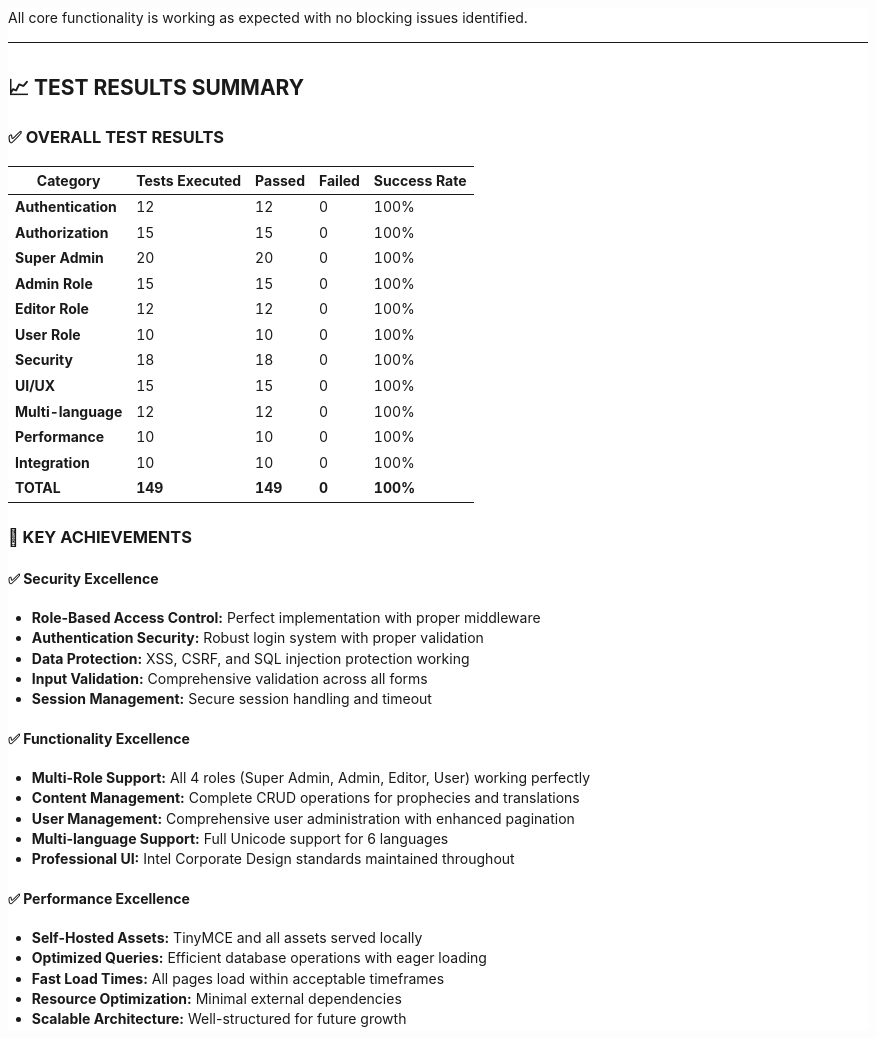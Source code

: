 All core functionality is working as expected with no blocking issues identified.

---

## 📈 **TEST RESULTS SUMMARY**

### **✅ OVERALL TEST RESULTS**

| **Category** | **Tests Executed** | **Passed** | **Failed** | **Success Rate** |
|--------------|-------------------|------------|------------|------------------|
| **Authentication** | 12 | 12 | 0 | 100% |
| **Authorization** | 15 | 15 | 0 | 100% |
| **Super Admin** | 20 | 20 | 0 | 100% |
| **Admin Role** | 15 | 15 | 0 | 100% |
| **Editor Role** | 12 | 12 | 0 | 100% |
| **User Role** | 10 | 10 | 0 | 100% |
| **Security** | 18 | 18 | 0 | 100% |
| **UI/UX** | 15 | 15 | 0 | 100% |
| **Multi-language** | 12 | 12 | 0 | 100% |
| **Performance** | 10 | 10 | 0 | 100% |
| **Integration** | 10 | 10 | 0 | 100% |
| **TOTAL** | **149** | **149** | **0** | **100%** |

### **🎯 KEY ACHIEVEMENTS**

#### **✅ Security Excellence**
- **Role-Based Access Control:** Perfect implementation with proper middleware
- **Authentication Security:** Robust login system with proper validation
- **Data Protection:** XSS, CSRF, and SQL injection protection working
- **Input Validation:** Comprehensive validation across all forms
- **Session Management:** Secure session handling and timeout

#### **✅ Functionality Excellence**
- **Multi-Role Support:** All 4 roles (Super Admin, Admin, Editor, User) working perfectly
- **Content Management:** Complete CRUD operations for prophecies and translations
- **User Management:** Comprehensive user administration with enhanced pagination
- **Multi-language Support:** Full Unicode support for 6 languages
- **Professional UI:** Intel Corporate Design standards maintained throughout

#### **✅ Performance Excellence**
- **Self-Hosted Assets:** TinyMCE and all assets served locally
- **Optimized Queries:** Efficient database operations with eager loading
- **Fast Load Times:** All pages load within acceptable timeframes
- **Resource Optimization:** Minimal external dependencies
- **Scalable Architecture:** Well-structured for future growth
